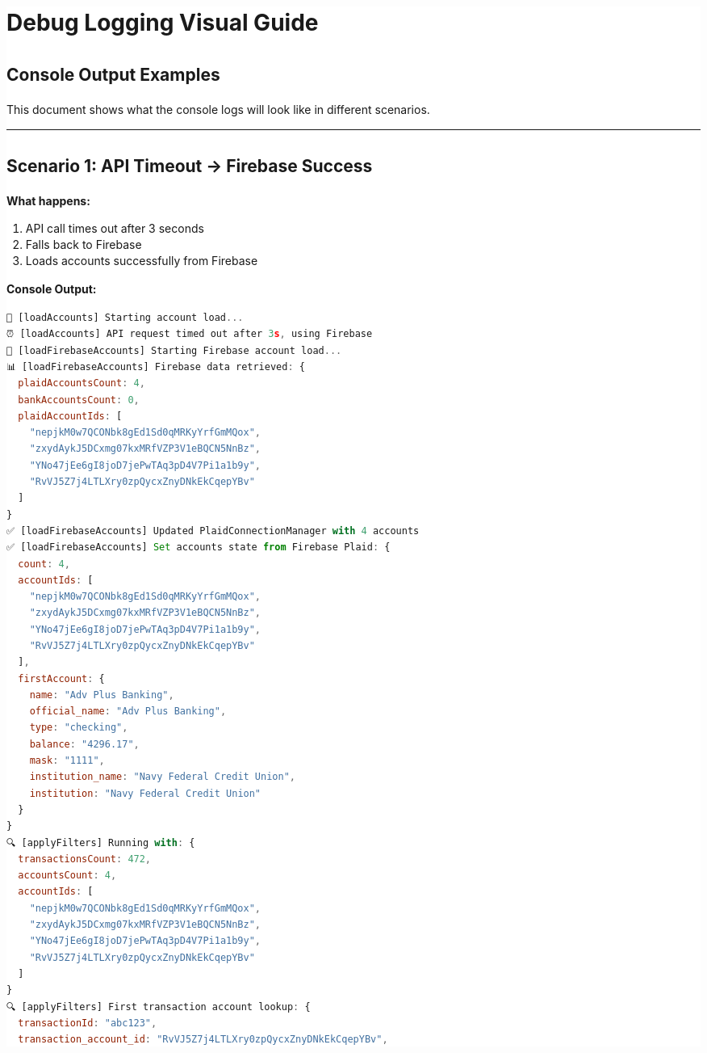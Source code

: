 # Debug Logging Visual Guide

## Console Output Examples

This document shows what the console logs will look like in different scenarios.

---

## Scenario 1: API Timeout → Firebase Success

**What happens:**
1. API call times out after 3 seconds
2. Falls back to Firebase
3. Loads accounts successfully from Firebase

**Console Output:**
```javascript
🔄 [loadAccounts] Starting account load...
⏰ [loadAccounts] API request timed out after 3s, using Firebase
🔄 [loadFirebaseAccounts] Starting Firebase account load...
📊 [loadFirebaseAccounts] Firebase data retrieved: {
  plaidAccountsCount: 4,
  bankAccountsCount: 0,
  plaidAccountIds: [
    "nepjkM0w7QCONbk8gEd1Sd0qMRKyYrfGmMQox",
    "zxydAykJ5DCxmg07kxMRfVZP3V1eBQCN5NnBz",
    "YNo47jEe6gI8joD7jePwTAq3pD4V7Pi1a1b9y",
    "RvVJ5Z7j4LTLXry0zpQycxZnyDNkEkCqepYBv"
  ]
}
✅ [loadFirebaseAccounts] Updated PlaidConnectionManager with 4 accounts
✅ [loadFirebaseAccounts] Set accounts state from Firebase Plaid: {
  count: 4,
  accountIds: [
    "nepjkM0w7QCONbk8gEd1Sd0qMRKyYrfGmMQox",
    "zxydAykJ5DCxmg07kxMRfVZP3V1eBQCN5NnBz",
    "YNo47jEe6gI8joD7jePwTAq3pD4V7Pi1a1b9y",
    "RvVJ5Z7j4LTLXry0zpQycxZnyDNkEkCqepYBv"
  ],
  firstAccount: {
    name: "Adv Plus Banking",
    official_name: "Adv Plus Banking",
    type: "checking",
    balance: "4296.17",
    mask: "1111",
    institution_name: "Navy Federal Credit Union",
    institution: "Navy Federal Credit Union"
  }
}
🔍 [applyFilters] Running with: {
  transactionsCount: 472,
  accountsCount: 4,
  accountIds: [
    "nepjkM0w7QCONbk8gEd1Sd0qMRKyYrfGmMQox",
    "zxydAykJ5DCxmg07kxMRfVZP3V1eBQCN5NnBz",
    "YNo47jEe6gI8joD7jePwTAq3pD4V7Pi1a1b9y",
    "RvVJ5Z7j4LTLXry0zpQycxZnyDNkEkCqepYBv"
  ]
}
🔍 [applyFilters] First transaction account lookup: {
  transactionId: "abc123",
  transaction_account_id: "RvVJ5Z7j4LTLXry0zpQycxZnyDNkEkCqepYBv",
```